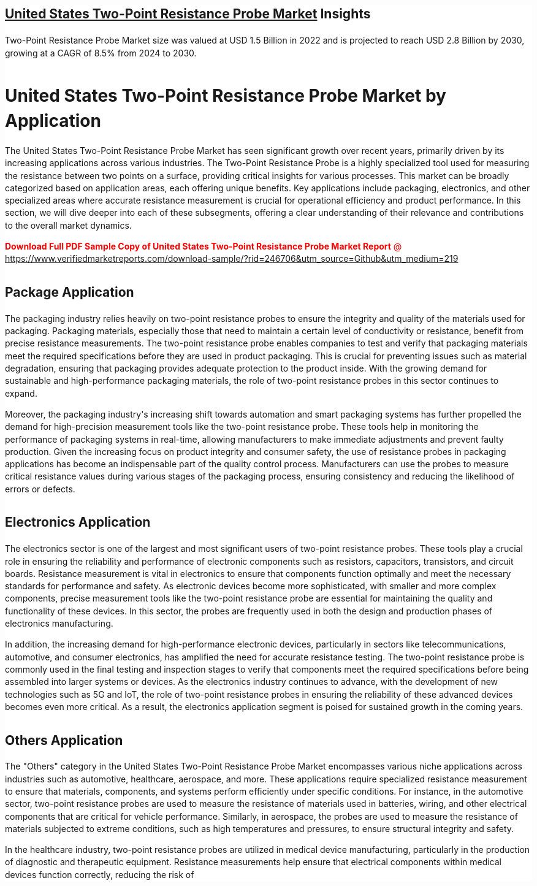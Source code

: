 <h2><a href="https://www.verifiedmarketreports.com/download-sample/?rid=246706&amp;utm_source=Github&amp;utm_medium=219" target="_blank">United States Two-Point Resistance Probe Market</a> Insights</h2><p>Two-Point Resistance Probe Market size was valued at USD 1.5 Billion in 2022 and is projected to reach USD 2.8 Billion by 2030, growing at a CAGR of 8.5% from 2024 to 2030.</p><p> <h1>United States Two-Point Resistance Probe Market by Application</h1> <p>The United States Two-Point Resistance Probe Market has seen significant growth over recent years, primarily driven by its increasing applications across various industries. The Two-Point Resistance Probe is a highly specialized tool used for measuring the resistance between two points on a surface, providing critical insights for various processes. This market can be broadly categorized based on application areas, each offering unique benefits. Key applications include packaging, electronics, and other specialized areas where accurate resistance measurement is crucial for operational efficiency and product performance. In this section, we will dive deeper into each of these subsegments, offering a clear understanding of their relevance and contributions to the overall market dynamics.</p> <p><p><span class=""><span style="color: #ff0000;"><strong>Download Full PDF Sample Copy of United States Two-Point Resistance Probe Market Report</strong> @ </span><a href="https://www.verifiedmarketreports.com/download-sample/?rid=246706&amp;utm_source=Github&amp;utm_medium=219" target="_blank">https://www.verifiedmarketreports.com/download-sample/?rid=246706&amp;utm_source=Github&amp;utm_medium=219</a></span></p></p> <h2>Package Application</h2> <p>The packaging industry relies heavily on two-point resistance probes to ensure the integrity and quality of the materials used for packaging. Packaging materials, especially those that need to maintain a certain level of conductivity or resistance, benefit from precise resistance measurements. The two-point resistance probe enables companies to test and verify that packaging materials meet the required specifications before they are used in product packaging. This is crucial for preventing issues such as material degradation, ensuring that packaging provides adequate protection to the product inside. With the growing demand for sustainable and high-performance packaging materials, the role of two-point resistance probes in this sector continues to expand.</p> <p>Moreover, the packaging industry's increasing shift towards automation and smart packaging systems has further propelled the demand for high-precision measurement tools like the two-point resistance probe. These tools help in monitoring the performance of packaging systems in real-time, allowing manufacturers to make immediate adjustments and prevent faulty production. Given the increasing focus on product integrity and consumer safety, the use of resistance probes in packaging applications has become an indispensable part of the quality control process. Manufacturers can use the probes to measure critical resistance values during various stages of the packaging process, ensuring consistency and reducing the likelihood of errors or defects.</p> <h2>Electronics Application</h2> <p>The electronics sector is one of the largest and most significant users of two-point resistance probes. These tools play a crucial role in ensuring the reliability and performance of electronic components such as resistors, capacitors, transistors, and circuit boards. Resistance measurement is vital in electronics to ensure that components function optimally and meet the necessary standards for performance and safety. As electronic devices become more sophisticated, with smaller and more complex components, precise measurement tools like the two-point resistance probe are essential for maintaining the quality and functionality of these devices. In this sector, the probes are frequently used in both the design and production phases of electronics manufacturing.</p> <p>In addition, the increasing demand for high-performance electronic devices, particularly in sectors like telecommunications, automotive, and consumer electronics, has amplified the need for accurate resistance testing. The two-point resistance probe is commonly used in the final testing and inspection stages to verify that components meet the required specifications before being assembled into larger systems or devices. As the electronics industry continues to advance, with the development of new technologies such as 5G and IoT, the role of two-point resistance probes in ensuring the reliability of these advanced devices becomes even more critical. As a result, the electronics application segment is poised for sustained growth in the coming years.</p> <h2>Others Application</h2> <p>The "Others" category in the United States Two-Point Resistance Probe Market encompasses various niche applications across industries such as automotive, healthcare, aerospace, and more. These applications require specialized resistance measurement to ensure that materials, components, and systems perform efficiently under specific conditions. For instance, in the automotive sector, two-point resistance probes are used to measure the resistance of materials used in batteries, wiring, and other electrical components that are critical for vehicle performance. Similarly, in aerospace, the probes are used to measure the resistance of materials subjected to extreme conditions, such as high temperatures and pressures, to ensure structural integrity and safety.</p> <p>In the healthcare industry, two-point resistance probes are utilized in medical device manufacturing, particularly in the production of diagnostic and therapeutic equipment. Resistance measurements help ensure that electrical components within medical devices function correctly, reducing the risk of